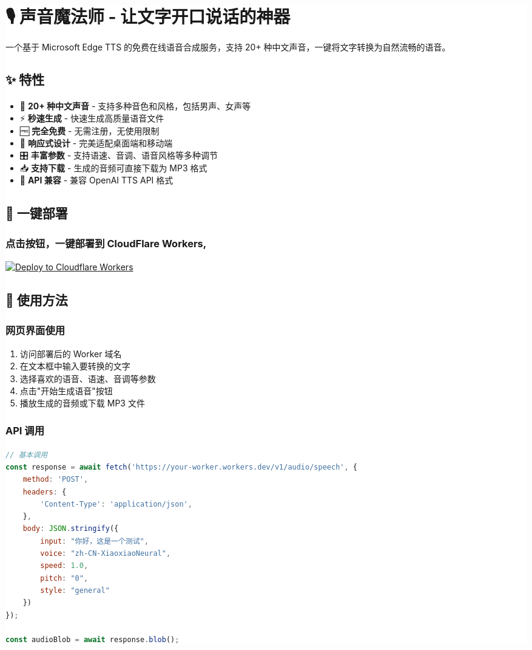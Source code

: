 # 🎙️ 声音魔法师 - 让文字开口说话的神器

一个基于 Microsoft Edge TTS 的免费在线语音合成服务，支持 20+ 种中文声音，一键将文字转换为自然流畅的语音。

## ✨ 特性

- 🎵 **20+ 种中文声音** - 支持多种音色和风格，包括男声、女声等
- ⚡ **秒速生成** - 快速生成高质量语音文件
- 🆓 **完全免费** - 无需注册，无使用限制
- 📱 **响应式设计** - 完美适配桌面端和移动端
- 🎛️ **丰富参数** - 支持语速、音调、语音风格等多种调节
- 📥 **支持下载** - 生成的音频可直接下载为 MP3 格式
- 🔗 **API 兼容** - 兼容 OpenAI TTS API 格式

## 🚀 一键部署

### 点击按钮，一键部署到 CloudFlare Workers,

[![Deploy to Cloudflare Workers](https://deploy.workers.cloudflare.com/button)](https://deploy.workers.cloudflare.com/?url=https://github.com/mkboy95/tts)



## 🎯 使用方法

### 网页界面使用

1. 访问部署后的 Worker 域名
2. 在文本框中输入要转换的文字
3. 选择喜欢的语音、语速、音调等参数
4. 点击"开始生成语音"按钮
5. 播放生成的音频或下载 MP3 文件

### API 调用

```javascript
// 基本调用
const response = await fetch('https://your-worker.workers.dev/v1/audio/speech', {
    method: 'POST',
    headers: {
        'Content-Type': 'application/json',
    },
    body: JSON.stringify({
        input: "你好，这是一个测试",
        voice: "zh-CN-XiaoxiaoNeural",
        speed: 1.0,
        pitch: "0",
        style: "general"
    })
});

const audioBlob = await response.blob();
```
